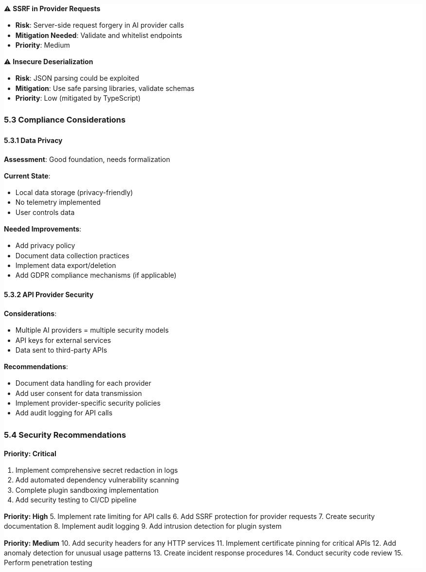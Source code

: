 ⚠️ **SSRF in Provider Requests**
- **Risk**: Server-side request forgery in AI provider calls
- **Mitigation Needed**: Validate and whitelist endpoints
- **Priority**: Medium

⚠️ **Insecure Deserialization**
- **Risk**: JSON parsing could be exploited
- **Mitigation**: Use safe parsing libraries, validate schemas
- **Priority**: Low (mitigated by TypeScript)

### 5.3 Compliance Considerations

#### 5.3.1 Data Privacy
**Assessment**: Good foundation, needs formalization

**Current State**:
- Local data storage (privacy-friendly)
- No telemetry implemented
- User controls data

**Needed Improvements**:
- Add privacy policy
- Document data collection practices
- Implement data export/deletion
- Add GDPR compliance mechanisms (if applicable)

#### 5.3.2 API Provider Security
**Considerations**:
- Multiple AI providers = multiple security models
- API keys for external services
- Data sent to third-party APIs

**Recommendations**:
- Document data handling for each provider
- Add user consent for data transmission
- Implement provider-specific security policies
- Add audit logging for API calls

### 5.4 Security Recommendations

**Priority: Critical**
1. Implement comprehensive secret redaction in logs
2. Add automated dependency vulnerability scanning
3. Complete plugin sandboxing implementation
4. Add security testing to CI/CD pipeline

**Priority: High**
5. Implement rate limiting for API calls
6. Add SSRF protection for provider requests
7. Create security documentation
8. Implement audit logging
9. Add intrusion detection for plugin system

**Priority: Medium**
10. Add security headers for any HTTP services
11. Implement certificate pinning for critical APIs
12. Add anomaly detection for unusual usage patterns
13. Create incident response procedures
14. Conduct security code review
15. Perform penetration testing
